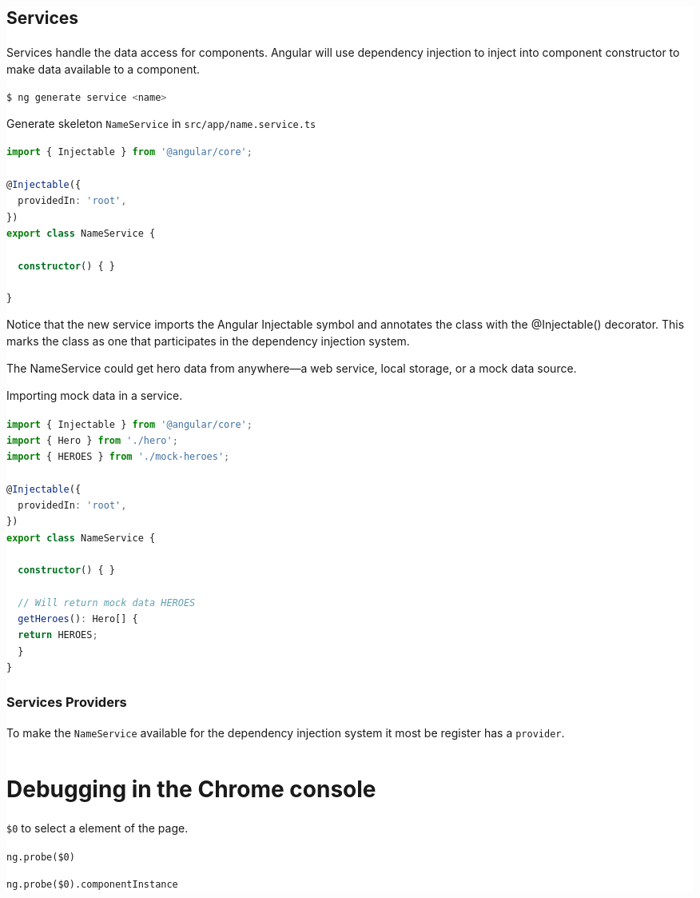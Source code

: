 ## Services

Services handle the data access for components. Angular will use dependency injection to inject into component constructor to make data available to a component.

```bash
$ ng generate service <name>
```

Generate skeleton `NameService` in `src/app/name.service.ts`

```ts
import { Injectable } from '@angular/core';

@Injectable({
  providedIn: 'root',
})
export class NameService {

  constructor() { }

}
```
Notice that the new service imports the Angular Injectable symbol and annotates the class with the @Injectable() decorator. This marks the class as one that participates in the dependency injection system.

The NameService could get hero data from anywhere—a web service, local storage, or a mock data source.

Importing mock data in a service.

```ts
import { Injectable } from '@angular/core';
import { Hero } from './hero';
import { HEROES } from './mock-heroes';

@Injectable({
  providedIn: 'root',
})
export class NameService {

  constructor() { }

  // Will return mock data HEROES
  getHeroes(): Hero[] {
  return HEROES;
  }
}
```

### Services Providers

To make the `NameService` available for the dependency injection system it most be register has a `provider`.


# Debugging in the Chrome console

`$0` to select a element of the page.

`ng.probe($0)`

`ng.probe($0).componentInstance`